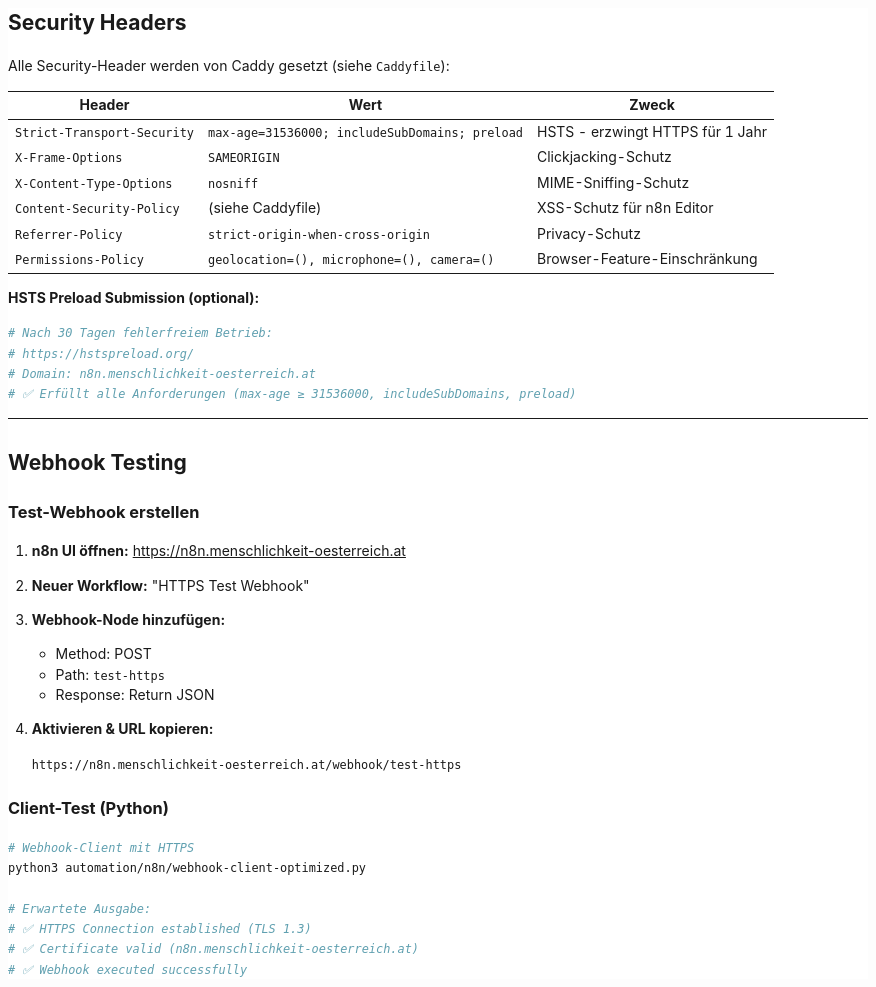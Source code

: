 
## Security Headers

Alle Security-Header werden von Caddy gesetzt (siehe `Caddyfile`):

| Header                      | Wert                                           | Zweck                            |
| --------------------------- | ---------------------------------------------- | -------------------------------- |
| `Strict-Transport-Security` | `max-age=31536000; includeSubDomains; preload` | HSTS - erzwingt HTTPS für 1 Jahr |
| `X-Frame-Options`           | `SAMEORIGIN`                                   | Clickjacking-Schutz              |
| `X-Content-Type-Options`    | `nosniff`                                      | MIME-Sniffing-Schutz             |
| `Content-Security-Policy`   | (siehe Caddyfile)                              | XSS-Schutz für n8n Editor        |
| `Referrer-Policy`           | `strict-origin-when-cross-origin`              | Privacy-Schutz                   |
| `Permissions-Policy`        | `geolocation=(), microphone=(), camera=()`     | Browser-Feature-Einschränkung    |

**HSTS Preload Submission (optional):**

```bash
# Nach 30 Tagen fehlerfreiem Betrieb:
# https://hstspreload.org/
# Domain: n8n.menschlichkeit-oesterreich.at
# ✅ Erfüllt alle Anforderungen (max-age ≥ 31536000, includeSubDomains, preload)
```

---

## Webhook Testing

### Test-Webhook erstellen

1. **n8n UI öffnen:** https://n8n.menschlichkeit-oesterreich.at
2. **Neuer Workflow:** "HTTPS Test Webhook"
3. **Webhook-Node hinzufügen:**
   - Method: POST
   - Path: `test-https`
   - Response: Return JSON

4. **Aktivieren & URL kopieren:**
   ```
   https://n8n.menschlichkeit-oesterreich.at/webhook/test-https
   ```

### Client-Test (Python)

```bash
# Webhook-Client mit HTTPS
python3 automation/n8n/webhook-client-optimized.py

# Erwartete Ausgabe:
# ✅ HTTPS Connection established (TLS 1.3)
# ✅ Certificate valid (n8n.menschlichkeit-oesterreich.at)
# ✅ Webhook executed successfully
```
